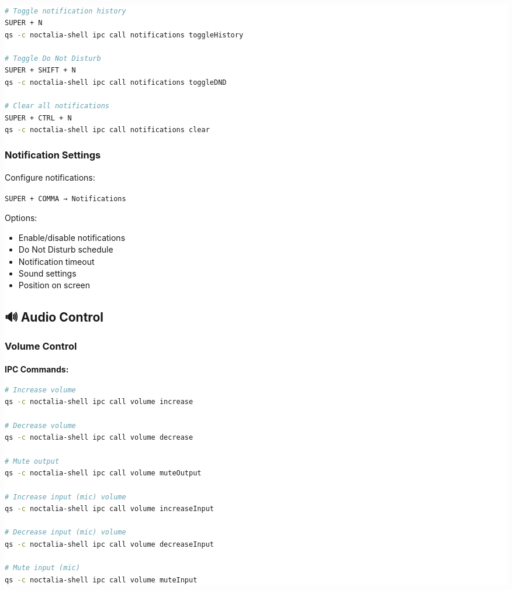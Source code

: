 ```bash
# Toggle notification history
SUPER + N
qs -c noctalia-shell ipc call notifications toggleHistory

# Toggle Do Not Disturb
SUPER + SHIFT + N
qs -c noctalia-shell ipc call notifications toggleDND

# Clear all notifications
SUPER + CTRL + N
qs -c noctalia-shell ipc call notifications clear
```

### Notification Settings

Configure notifications:
```bash
SUPER + COMMA → Notifications
```

Options:
- Enable/disable notifications
- Do Not Disturb schedule
- Notification timeout
- Sound settings
- Position on screen

## 🔊 Audio Control

### Volume Control

**IPC Commands:**
```bash
# Increase volume
qs -c noctalia-shell ipc call volume increase

# Decrease volume
qs -c noctalia-shell ipc call volume decrease

# Mute output
qs -c noctalia-shell ipc call volume muteOutput

# Increase input (mic) volume
qs -c noctalia-shell ipc call volume increaseInput

# Decrease input (mic) volume
qs -c noctalia-shell ipc call volume decreaseInput

# Mute input (mic)
qs -c noctalia-shell ipc call volume muteInput
```
